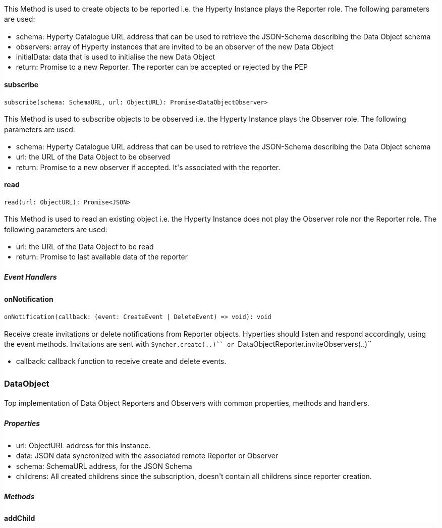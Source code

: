 This Method is used to create objects to be reported i.e. the Hyperty Instance plays the Reporter role. The following parameters are used:

* schema: Hyperty Catalogue URL address that can be used to retrieve the JSON-Schema describing the Data Object schema
* observers: array of Hyperty instances that are invited to be an observer of the new Data Object
* initialData: data that is used to initialise the new Data Object
* return: Promise to a new Reporter. The reporter can be accepted or rejected by the PEP

**subscribe**

`subscribe(schema: SchemaURL, url: ObjectURL): Promise<DataObjectObserver>`

This Method is used to subscribe objects to be observed i.e. the Hyperty Instance plays the Observer role. The following parameters are used:

* schema: Hyperty Catalogue URL address that can be used to retrieve the JSON-Schema describing the Data Object schema
* url: the URL of the Data Object to be observed
* return: Promise to a new observer if accepted. It's associated with the reporter.

**read**

`read(url: ObjectURL): Promise<JSON>`

This Method is used to read an existing object i.e. the Hyperty Instance does not play the Observer role nor the Reporter role. The following parameters are used:

* url: the URL of the Data Object to be read
* return: Promise to last available data of the reporter

##### Event Handlers

**onNotification**

`onNotification(callback: (event: CreateEvent | DeleteEvent) => void): void`

Receive create invitations or delete notifications from Reporter objects. Hyperties should listen and respond accordingly, using the event methods. Invitations are sent with `Syncher.create(..)`` or `DataObjectReporter.inviteObservers(..)``

* callback: callback function to receive create and delete events.

### DataObject
Top implementation of Data Object Reporters and Observers with common properties, methods and handlers.

##### Properties
* url: ObjectURL address for this instance.
* data: JSON data syncronized with the associated remote Reporter or Observer
* schema: SchemaURL address, for the JSON Schema
* childrens: All created childrens since the subscription, doesn't contain all childrens since reporter creation.

##### Methods

**addChild**
